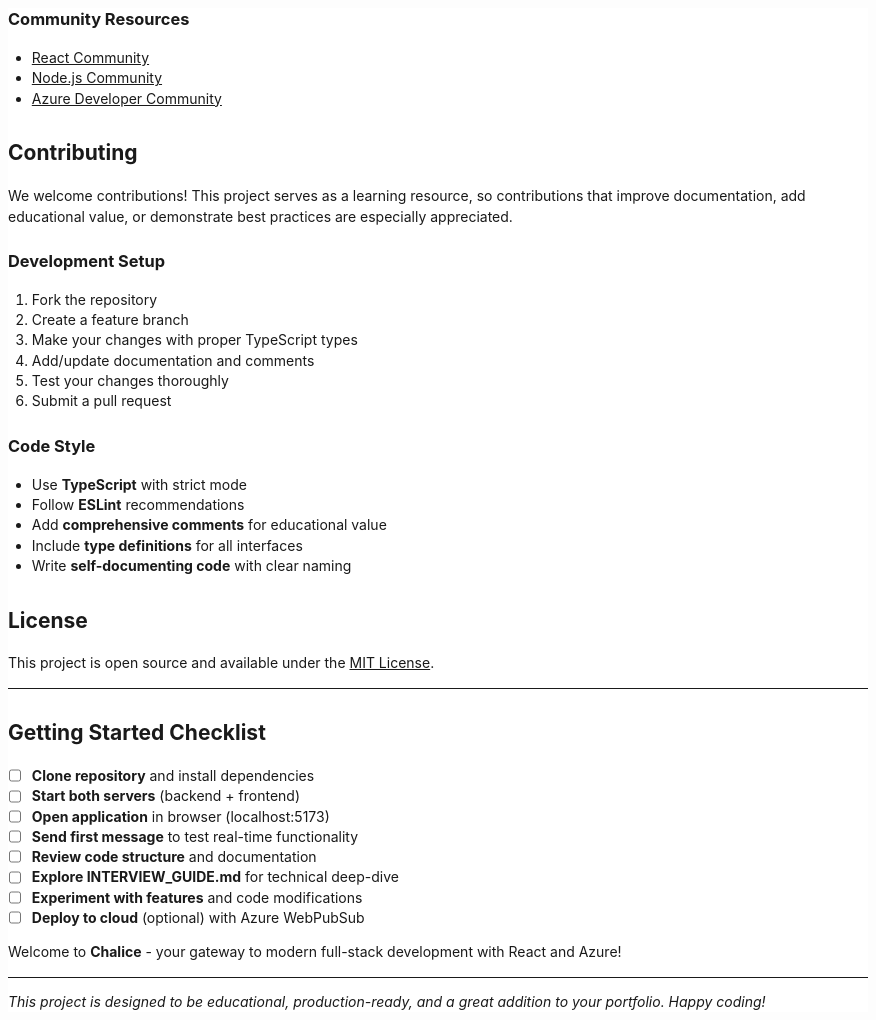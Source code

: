 ### Community Resources
- [React Community](https://reactjs.org/community/support.html)
- [Node.js Community](https://nodejs.org/en/get-involved/)
- [Azure Developer Community](https://techcommunity.microsoft.com/t5/azure-developer-community-blog/bg-p/AzureDevCommunityBlog)

## Contributing

We welcome contributions! This project serves as a learning resource, so contributions that improve documentation, add educational value, or demonstrate best practices are especially appreciated.

### Development Setup
1. Fork the repository
2. Create a feature branch
3. Make your changes with proper TypeScript types
4. Add/update documentation and comments
5. Test your changes thoroughly
6. Submit a pull request

### Code Style
- Use **TypeScript** with strict mode
- Follow **ESLint** recommendations
- Add **comprehensive comments** for educational value
- Include **type definitions** for all interfaces
- Write **self-documenting code** with clear naming

## License

This project is open source and available under the [MIT License](LICENSE).

---

## Getting Started Checklist

- [ ] **Clone repository** and install dependencies
- [ ] **Start both servers** (backend + frontend)  
- [ ] **Open application** in browser (localhost:5173)
- [ ] **Send first message** to test real-time functionality
- [ ] **Review code structure** and documentation
- [ ] **Explore INTERVIEW_GUIDE.md** for technical deep-dive
- [ ] **Experiment with features** and code modifications
- [ ] **Deploy to cloud** (optional) with Azure WebPubSub

Welcome to **Chalice** - your gateway to modern full-stack development with React and Azure!

---

*This project is designed to be educational, production-ready, and a great addition to your portfolio. Happy coding!*